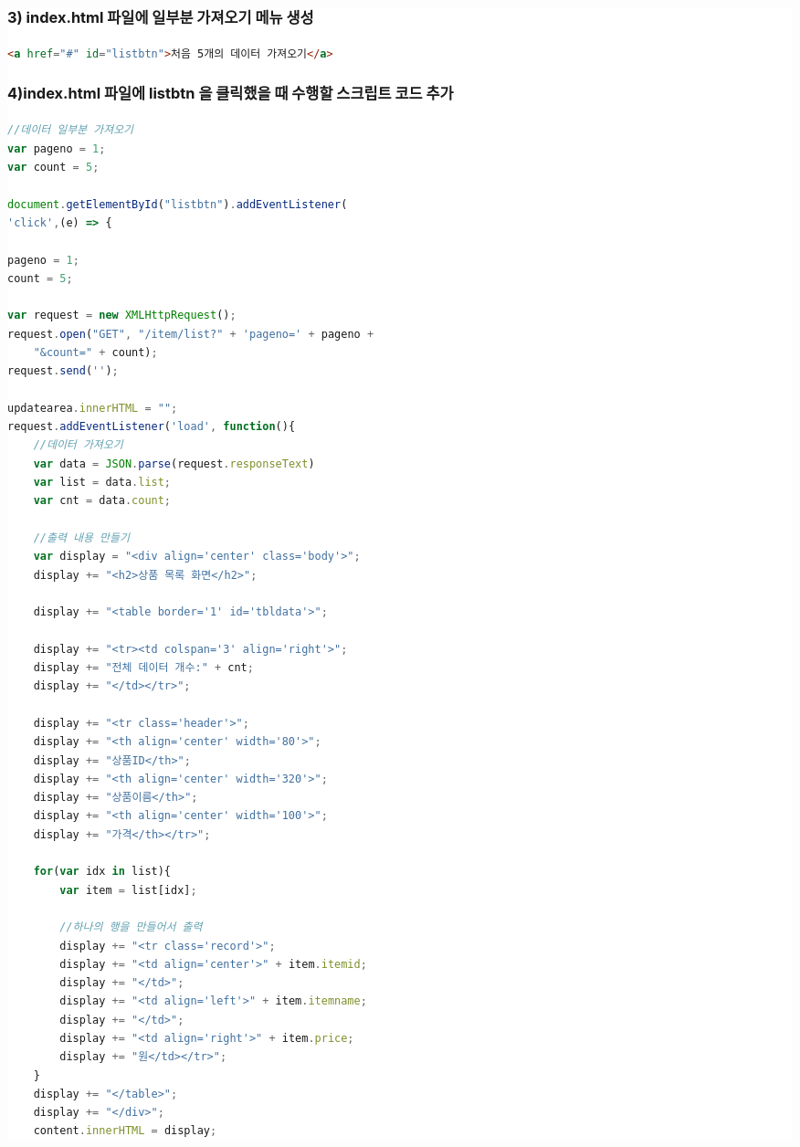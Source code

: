 ### 3) index.html 파일에 일부분 가져오기 메뉴 생성  
  ```html
  <a href="#" id="listbtn">처음 5개의 데이터 가져오기</a>
  ```

### 4)index.html 파일에 listbtn 을 클릭했을 때 수행할 스크립트 코드 추가
  ```javascript
  //데이터 일부분 가져오기
  var pageno = 1;
  var count = 5;

  document.getElementById("listbtn").addEventListener(
  'click',(e) => {

  pageno = 1;
  count = 5;

  var request = new XMLHttpRequest();
  request.open("GET", "/item/list?" + 'pageno=' + pageno + 
      "&count=" + count);
  request.send('');

  updatearea.innerHTML = "";
  request.addEventListener('load', function(){
      //데이터 가져오기
      var data = JSON.parse(request.responseText)
      var list = data.list;
      var cnt = data.count;

      //출력 내용 만들기
      var display = "<div align='center' class='body'>";
      display += "<h2>상품 목록 화면</h2>";    
          
      display += "<table border='1' id='tbldata'>";
          
      display += "<tr><td colspan='3' align='right'>";
      display += "전체 데이터 개수:" + cnt;
      display += "</td></tr>";

      display += "<tr class='header'>";
      display += "<th align='center' width='80'>";
      display += "상품ID</th>"; 
      display += "<th align='center' width='320'>";
      display += "상품이름</th>"; 
      display += "<th align='center' width='100'>";
      display += "가격</th></tr>";  

      for(var idx in list){
          var item = list[idx];

          //하나의 행을 만들어서 출력
          display += "<tr class='record'>";
          display += "<td align='center'>" + item.itemid;
          display += "</td>";
          display += "<td align='left'>" + item.itemname;
          display += "</td>";
          display += "<td align='right'>" + item.price;
          display += "원</td></tr>";
      }
      display += "</table>";
      display += "</div>";
      content.innerHTML = display;

  ```